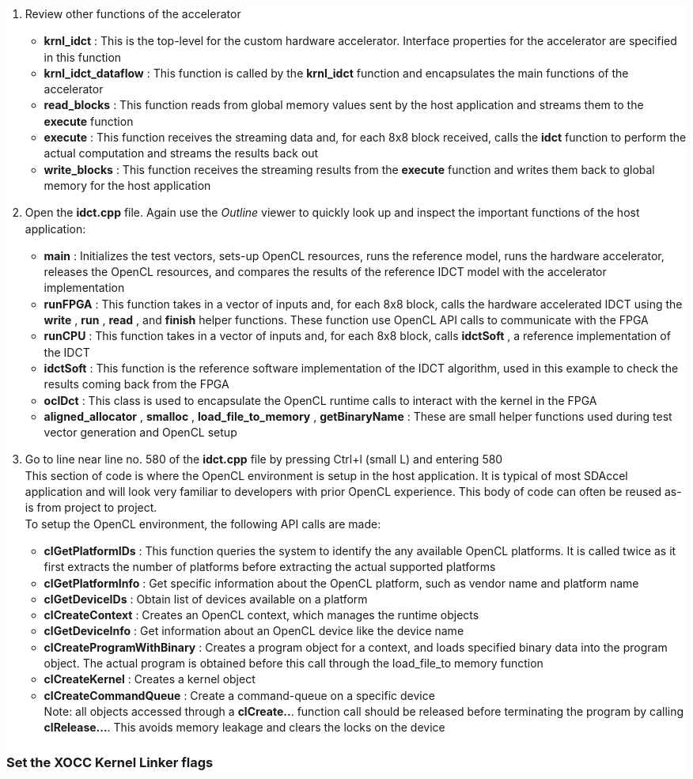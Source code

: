 1. Review other functions of the accelerator  

    - **krnl\_idct** : This is the top-level for the custom hardware accelerator. Interface properties for the accelerator are specified in this function
    - **krnl\_idct\_dataflow** : This function is called by the **krnl\_idct** function and encapsulates the main functions of the accelerator
    - **read\_blocks** : This function reads from global memory values sent by the host application and streams them to the **execute** function
    - **execute** : This function receives the streaming data and, for each 8x8 block received, calls the **idct** function to perform the actual computation and streams the results back out
    - **write\_blocks** : This function receives the streaming results from the **execute** function and writes them back to global memory for the host application  
5. Open the **idct.cpp** file.  Again use the _Outline_ viewer to quickly look up and inspect the important functions of the host application:  
    - **main** : Initializes the test vectors, sets-up OpenCL resources, runs the reference model, runs the hardware accelerator, releases the OpenCL resources, and compares the results of the reference IDCT model with the accelerator implementation
    - **runFPGA** : This function takes in a vector of inputs and, for each 8x8 block, calls the hardware accelerated IDCT using the **write** , **run** , **read** , and **finish** helper functions. These function use OpenCL API calls to communicate with the FPGA
    - **runCPU** : This function takes in a vector of inputs and, for each 8x8 block, calls **idctSoft** , a reference implementation of the IDCT
    - **idctSoft** : This function is the reference software implementation of the IDCT algorithm, used in this example to check the results coming back from the FPGA
    - **oclDct** : This class is used to encapsulate the OpenCL runtime calls to interact with the kernel in the FPGA
    - **aligned\_allocator** , **smalloc** , **load\_file\_to\_memory** , **getBinaryName** : These are small helper functions used during test vector generation and OpenCL setup  
6. Go to line near line no. 580 of the **idct.cpp** file by pressing Ctrl+l (small L) and entering 580  
This section of code is where the OpenCL environment is setup in the host application. It is typical of most SDAccel application and will look very familiar to developers with prior OpenCL experience. This body of code can often be reused as-is from project to project.  
To setup the OpenCL environment, the following API calls are made:    
    - **clGetPlatformIDs** : This function queries the system to identify the any available OpenCL platforms. It is called twice as it first extracts the number of platforms before extracting the actual supported platforms
    - **clGetPlatformInfo** : Get specific information about the OpenCL platform, such as vendor name and platform name
    - **clGetDeviceIDs** : Obtain list of devices available on a platform
    - **clCreateContext** : Creates an OpenCL context, which manages the runtime objects
    - **clGetDeviceInfo** : Get information about an OpenCL device like the device name
    - **clCreateProgramWithBinary** : Creates a program object for a context, and loads specified binary data into the program object. The actual program is obtained before this call through the load\_file\_to memory function
    - **clCreateKernel** : Creates a kernel object
    - **clCreateCommandQueue** : Create a command-queue on a specific device  
Note: all objects accessed through a **clCreate..**. function call should be released before terminating the program by calling **clRelease...**. This avoids memory leakage and clears the locks on the device

### Set the XOCC Kernel Linker flags

